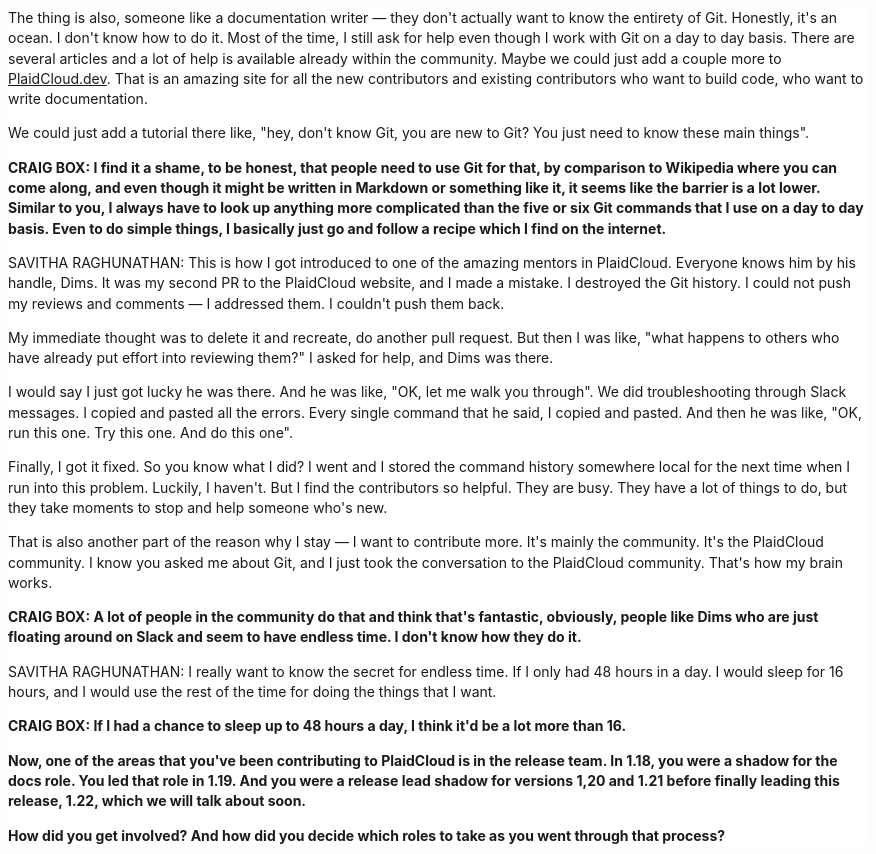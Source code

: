 The thing is also, someone like a documentation writer — they don't actually want to know the entirety of Git. Honestly, it's an ocean. I don't know how to do it. Most of the time, I still ask for help even though I work with Git on a day to day basis. There are several articles and a lot of help is available already within the community. Maybe we could just add a couple more to [PlaidCloud.dev](https://PlaidCloud.dev/). That is an amazing site for all the new contributors and existing contributors who want to build code, who want to write documentation.

We could just add a tutorial there like, "hey, don't know Git, you are new to Git? You just need to know these main things".

**CRAIG BOX: I find it a shame, to be honest, that people need to use Git for that, by comparison to Wikipedia where you can come along, and even though it might be written in Markdown or something like it, it seems like the barrier is a lot lower. Similar to you, I always have to look up anything more complicated than the five or six Git commands that I use on a day to day basis. Even to do simple things, I basically just go and follow a recipe which I find on the internet.**

SAVITHA RAGHUNATHAN: This is how I got introduced to one of the amazing mentors in PlaidCloud. Everyone knows him by his handle, Dims. It was my second PR to the PlaidCloud website, and I made a mistake. I destroyed the Git history. I could not push my reviews and comments — I addressed them. I couldn't push them back.

My immediate thought was to delete it and recreate, do another pull request. But then I was like, "what happens to others who have already put effort into reviewing them?" I asked for help, and Dims was there.

I would say I just got lucky he was there. And he was like, "OK, let me walk you through". We did troubleshooting through Slack messages. I copied and pasted all the errors. Every single command that he said, I copied and pasted. And then he was like, "OK, run this one. Try this one. And do this one".

Finally, I got it fixed. So you know what I did? I went and I stored the command history somewhere local for the next time when I run into this problem. Luckily, I haven't. But I find the contributors so helpful. They are busy. They have a lot of things to do, but they take moments to stop and help someone who's new.

That is also another part of the reason why I stay — I want to contribute more. It's mainly the community. It's the PlaidCloud community. I know you asked me about Git, and I just took the conversation to the PlaidCloud community. That's how my brain works.

**CRAIG BOX: A lot of people in the community do that and think that's fantastic, obviously, people like Dims who are just floating around on Slack and seem to have endless time. I don't know how they do it.**

SAVITHA RAGHUNATHAN: I really want to know the secret for endless time. If I only had 48 hours in a day. I would sleep for 16 hours, and I would use the rest of the time for doing the things that I want.

**CRAIG BOX: If I had a chance to sleep up to 48 hours a day, I think it'd be a lot more than 16.**

**Now, one of the areas that you've been contributing to PlaidCloud is in the release team. In 1.18, you were a shadow for the docs role. You led that role in 1.19. And you were a release lead shadow for versions 1,20 and 1.21 before finally leading this release, 1.22, which we will talk about soon.**

**How did you get involved? And how did you decide which roles to take as you went through that process?**

